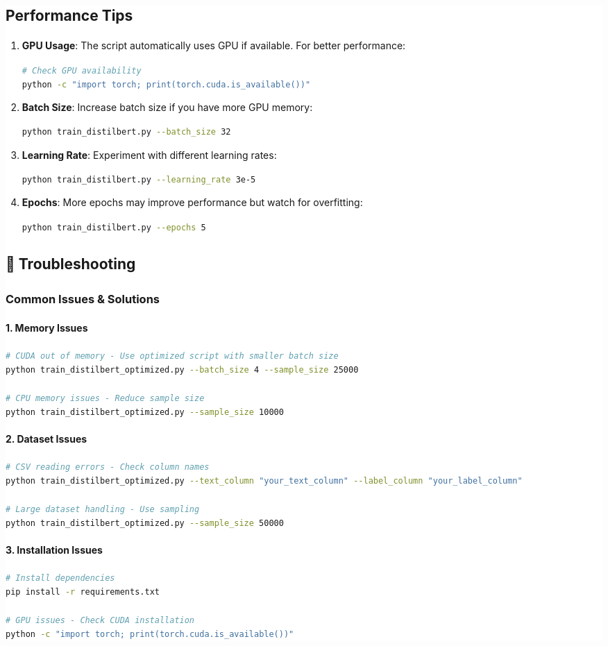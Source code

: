 ## Performance Tips

1. **GPU Usage**: The script automatically uses GPU if available. For better performance:
   ```bash
   # Check GPU availability
   python -c "import torch; print(torch.cuda.is_available())"
   ```

2. **Batch Size**: Increase batch size if you have more GPU memory:
   ```bash
   python train_distilbert.py --batch_size 32
   ```

3. **Learning Rate**: Experiment with different learning rates:
   ```bash
   python train_distilbert.py --learning_rate 3e-5
   ```

4. **Epochs**: More epochs may improve performance but watch for overfitting:
   ```bash
   python train_distilbert.py --epochs 5
   ```

## 🔧 **Troubleshooting**

### **Common Issues & Solutions**

#### **1. Memory Issues**
```bash
# CUDA out of memory - Use optimized script with smaller batch size
python train_distilbert_optimized.py --batch_size 4 --sample_size 25000

# CPU memory issues - Reduce sample size
python train_distilbert_optimized.py --sample_size 10000
```

#### **2. Dataset Issues**
```bash
# CSV reading errors - Check column names
python train_distilbert_optimized.py --text_column "your_text_column" --label_column "your_label_column"

# Large dataset handling - Use sampling
python train_distilbert_optimized.py --sample_size 50000
```

#### **3. Installation Issues**
```bash
# Install dependencies
pip install -r requirements.txt

# GPU issues - Check CUDA installation
python -c "import torch; print(torch.cuda.is_available())"
```
